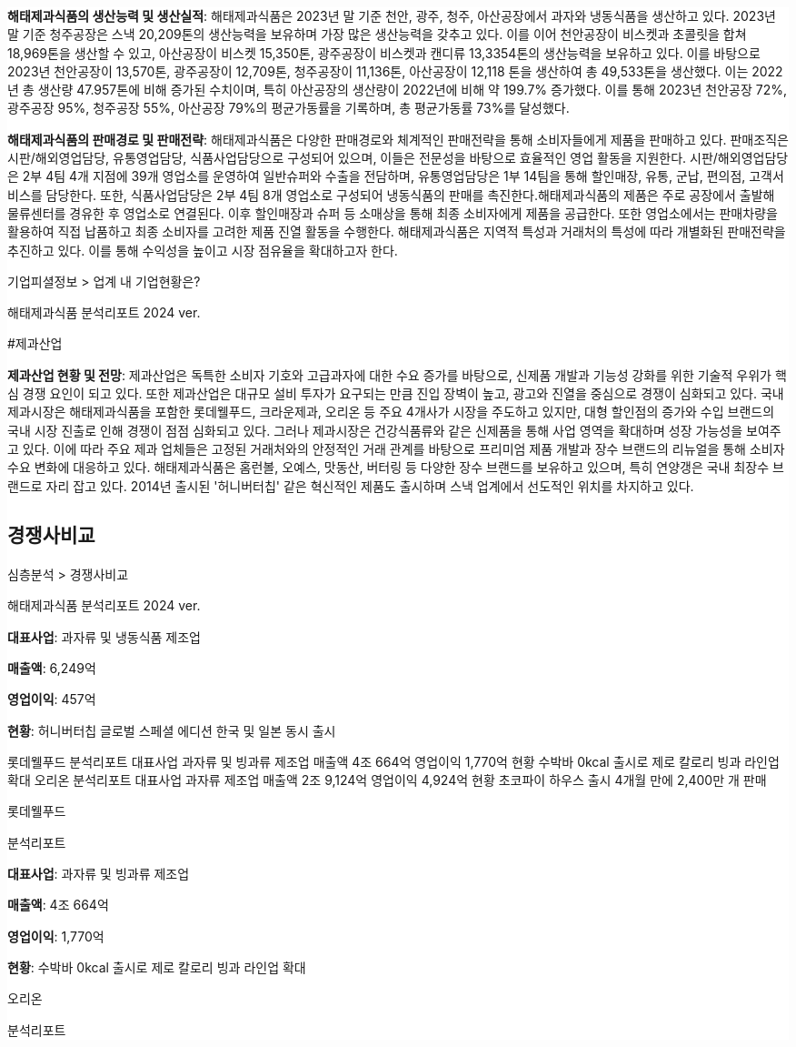 **해태제과식품의 생산능력 및 생산실적**: 해태제과식품은 2023년 말 기준 천안, 광주, 청주, 아산공장에서 과자와 냉동식품을 생산하고 있다. 2023년 말 기준 청주공장은 스낵 20,209톤의 생산능력을 보유하며 가장 많은 생산능력을 갖추고 있다. 이를 이어 천안공장이 비스켓과 초콜릿을 합쳐 18,969톤을 생산할 수 있고, 아산공장이 비스켓 15,350톤, 광주공장이 비스켓과 캔디류 13,3354톤의 생산능력을 보유하고 있다. 이를 바탕으로 2023년 천안공장이 13,570톤, 광주공장이 12,709톤, 청주공장이 11,136톤, 아산공장이 12,118 톤을 생산하여 총 49,533톤을 생산했다. 이는 2022년 총 생산량 47.957톤에 비해 증가된 수치이며, 특히 아산공장의 생산량이 2022년에 비해 약 199.7% 증가했다. 이를 통해 2023년 천안공장 72%, 광주공장 95%, 청주공장 55%, 아산공장 79%의 평균가동률을 기록하며, 총 평균가동률 73%를 달성했다.

**해태제과식품의 판매경로 및 판매전략**: 해태제과식품은 다양한 판매경로와 체계적인 판매전략을 통해 소비자들에게 제품을 판매하고 있다. 판매조직은 시판/해외영업담당, 유통영업담당, 식품사업담당으로 구성되어 있으며, 이들은 전문성을 바탕으로 효율적인 영업 활동을 지원한다. 시판/해외영업담당은 2부 4팀 4개 지점에 39개 영업소를 운영하여 일반슈퍼와 수출을 전담하며, 유통영업담당은 1부 14팀을 통해 할인매장, 유통, 군납, 편의점, 고객서비스를 담당한다. 또한, 식품사업담당은 2부 4팀 8개 영업소로 구성되어 냉동식품의 판매를 촉진한다.해태제과식품의 제품은 주로 공장에서 출발해 물류센터를 경유한 후 영업소로 연결된다. 이후 할인매장과 슈퍼 등 소매상을 통해 최종 소비자에게 제품을 공급한다. 또한 영업소에서는 판매차량을 활용하여 직접 납품하고 최종 소비자를 고려한 제품 진열 활동을 수행한다. 해태제과식품은 지역적 특성과 거래처의 특성에 따라 개별화된 판매전략을 추진하고 있다. 이를 통해 수익성을 높이고 시장 점유율을 확대하고자 한다.

기업피셜정보 > 업계 내 기업현황은?

해태제과식품 분석리포트 2024 ver.

#제과산업

**제과산업 현황 및 전망**: 제과산업은 독특한 소비자 기호와 고급과자에 대한 수요 증가를 바탕으로, 신제품 개발과 기능성 강화를 위한 기술적 우위가 핵심 경쟁 요인이 되고 있다. 또한 제과산업은 대규모 설비 투자가 요구되는 만큼 진입 장벽이 높고, 광고와 진열을 중심으로 경쟁이 심화되고 있다. 국내 제과시장은 해태제과식품을 포함한 롯데웰푸드, 크라운제과, 오리온 등 주요 4개사가 시장을 주도하고 있지만, 대형 할인점의 증가와 수입 브랜드의 국내 시장 진출로 인해 경쟁이 점점 심화되고 있다. 그러나 제과시장은 건강식품류와 같은 신제품을 통해 사업 영역을 확대하며 성장 가능성을 보여주고 있다. 이에 따라 주요 제과 업체들은 고정된 거래처와의 안정적인 거래 관계를 바탕으로 프리미엄 제품 개발과 장수 브랜드의 리뉴얼을 통해 소비자 수요 변화에 대응하고 있다. 해태제과식품은 홈런볼, 오예스, 맛동산, 버터링 등 다양한 장수 브랜드를 보유하고 있으며, 특히 연양갱은 국내 최장수 브랜드로 자리 잡고 있다. 2014년 출시된 '허니버터칩' 같은 혁신적인 제품도 출시하며 스낵 업계에서 선도적인 위치를 차지하고 있다.

## 경쟁사비교

심층분석 > 경쟁사비교

해태제과식품 분석리포트 2024 ver.

**대표사업**: 과자류 및 냉동식품 제조업

**매출액**: 6,249억

**영업이익**: 457억

**현황**: 허니버터칩 글로벌 스페셜 에디션 한국 및 일본 동시 출시

롯데웰푸드 분석리포트 대표사업 과자류 및 빙과류 제조업 매출액 4조 664억 영업이익 1,770억 현황 수박바 0kcal 출시로 제로 칼로리 빙과 라인업 확대
오리온 분석리포트 대표사업 과자류 제조업 매출액 2조 9,124억 영업이익 4,924억 현황 초코파이 하우스 출시 4개월 만에 2,400만 개 판매

롯데웰푸드

분석리포트

**대표사업**: 과자류 및 빙과류 제조업

**매출액**: 4조 664억

**영업이익**: 1,770억

**현황**: 수박바 0kcal 출시로 제로 칼로리 빙과 라인업 확대

오리온

분석리포트
